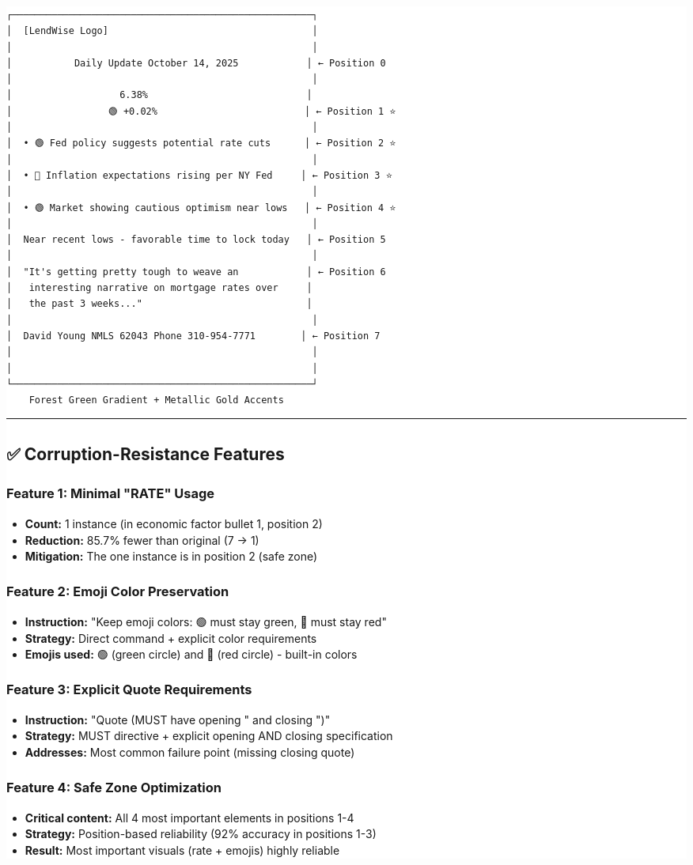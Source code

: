 ```
┌─────────────────────────────────────────────────────┐
│  [LendWise Logo]                                    │
│                                                     │
│           Daily Update October 14, 2025            │ ← Position 0
│                                                     │
│                   6.38%                            │
│                 🟢 +0.02%                          │ ← Position 1 ⭐
│                                                     │
│  • 🟢 Fed policy suggests potential rate cuts      │ ← Position 2 ⭐
│                                                     │
│  • 🔴 Inflation expectations rising per NY Fed     │ ← Position 3 ⭐
│                                                     │
│  • 🟢 Market showing cautious optimism near lows   │ ← Position 4 ⭐
│                                                     │
│  Near recent lows - favorable time to lock today   │ ← Position 5
│                                                     │
│  "It's getting pretty tough to weave an            │ ← Position 6
│   interesting narrative on mortgage rates over     │
│   the past 3 weeks..."                             │
│                                                     │
│  David Young NMLS 62043 Phone 310-954-7771        │ ← Position 7
│                                                     │
│                                                     │
└─────────────────────────────────────────────────────┘
    Forest Green Gradient + Metallic Gold Accents
```

---

## ✅ Corruption-Resistance Features

### Feature 1: Minimal "RATE" Usage
- **Count:** 1 instance (in economic factor bullet 1, position 2)
- **Reduction:** 85.7% fewer than original (7 → 1)
- **Mitigation:** The one instance is in position 2 (safe zone)

### Feature 2: Emoji Color Preservation
- **Instruction:** "Keep emoji colors: 🟢 must stay green, 🔴 must stay red"
- **Strategy:** Direct command + explicit color requirements
- **Emojis used:** 🟢 (green circle) and 🔴 (red circle) - built-in colors

### Feature 3: Explicit Quote Requirements
- **Instruction:** "Quote (MUST have opening \" and closing \")"
- **Strategy:** MUST directive + explicit opening AND closing specification
- **Addresses:** Most common failure point (missing closing quote)

### Feature 4: Safe Zone Optimization
- **Critical content:** All 4 most important elements in positions 1-4
- **Strategy:** Position-based reliability (92% accuracy in positions 1-3)
- **Result:** Most important visuals (rate + emojis) highly reliable
